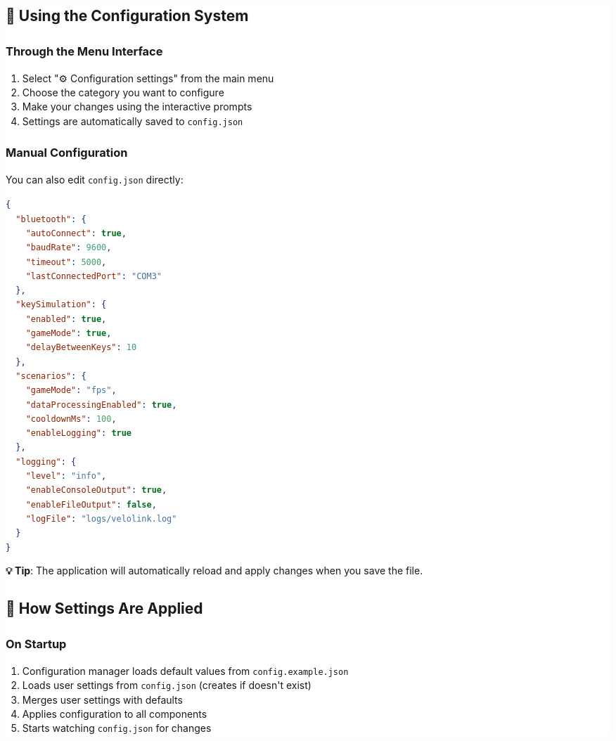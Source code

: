## 🎯 **Using the Configuration System**

### **Through the Menu Interface**
1. Select "⚙️ Configuration settings" from the main menu
2. Choose the category you want to configure
3. Make your changes using the interactive prompts
4. Settings are automatically saved to `config.json`

### **Manual Configuration**
You can also edit `config.json` directly:

```json
{
  "bluetooth": {
    "autoConnect": true,
    "baudRate": 9600,
    "timeout": 5000,
    "lastConnectedPort": "COM3"
  },
  "keySimulation": {
    "enabled": true,
    "gameMode": true,
    "delayBetweenKeys": 10
  },
  "scenarios": {
    "gameMode": "fps",
    "dataProcessingEnabled": true,
    "cooldownMs": 100,
    "enableLogging": true
  },
  "logging": {
    "level": "info",
    "enableConsoleOutput": true,
    "enableFileOutput": false,
    "logFile": "logs/velolink.log"
  }
}
```

**💡 Tip**: The application will automatically reload and apply changes when you save the file.

## 🔄 **How Settings Are Applied**

### **On Startup**
1. Configuration manager loads default values from `config.example.json`
2. Loads user settings from `config.json` (creates if doesn't exist)
3. Merges user settings with defaults
4. Applies configuration to all components
5. Starts watching `config.json` for changes
